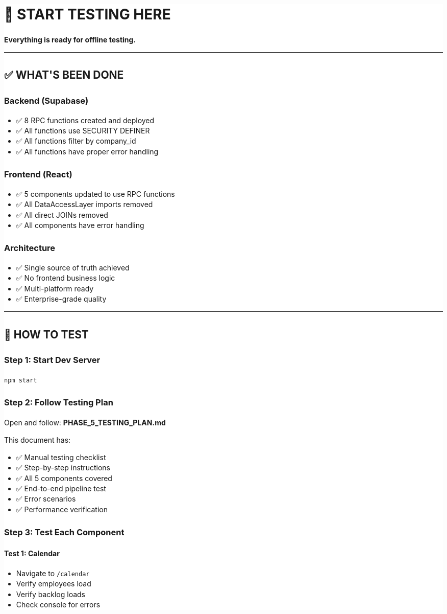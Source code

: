 # 🚀 START TESTING HERE

**Everything is ready for offline testing.**

---

## ✅ WHAT'S BEEN DONE

### Backend (Supabase)
- ✅ 8 RPC functions created and deployed
- ✅ All functions use SECURITY DEFINER
- ✅ All functions filter by company_id
- ✅ All functions have proper error handling

### Frontend (React)
- ✅ 5 components updated to use RPC functions
- ✅ All DataAccessLayer imports removed
- ✅ All direct JOINs removed
- ✅ All components have error handling

### Architecture
- ✅ Single source of truth achieved
- ✅ No frontend business logic
- ✅ Multi-platform ready
- ✅ Enterprise-grade quality

---

## 🧪 HOW TO TEST

### Step 1: Start Dev Server
```bash
npm start
```

### Step 2: Follow Testing Plan
Open and follow: **PHASE_5_TESTING_PLAN.md**

This document has:
- ✅ Manual testing checklist
- ✅ Step-by-step instructions
- ✅ All 5 components covered
- ✅ End-to-end pipeline test
- ✅ Error scenarios
- ✅ Performance verification

### Step 3: Test Each Component

#### Test 1: Calendar
- Navigate to `/calendar`
- Verify employees load
- Verify backlog loads
- Check console for errors
